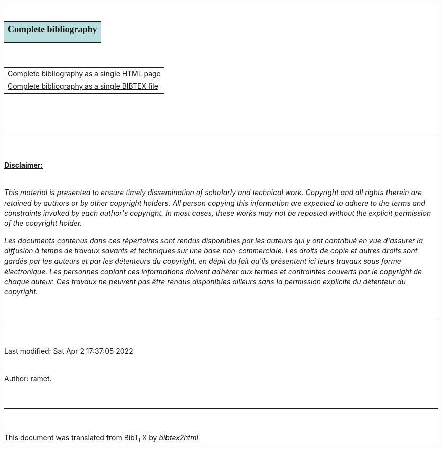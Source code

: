<br />
<a name="KEYWT"></a><a name="KEYWU"></a><a name="KEYWV"></a><a name="KEYWW"></a><a name="KEYWX"></a><a name="KEYWY"></a><a name="KEYWZ"></a><a name="KEYWUNKNOWN"></a>

<table width="100%">
<tr><td height="35"  align="center" valign="center" bgcolor="#badfe1">
<strong><font size=4 face="times">
Complete bibliography
</font></strong>
</td></tr>
</table>



<br /><table align="center" cellpadding="4" cellspacing="2">
<tr align="left" valign="top">
<td><a href="Biblio/complete-bibliography.html">Complete bibliography as a single HTML page</a>
</td>
</tr>
<tr align="left" valign="top">
<td><a href="Biblio/complete-bibliography.bib">Complete bibliography as a single BIBTEX file</a>
</td>
</tr>
</table><br />

 
<br /><hr size="2" width="100%"><br />

<u><strong>Disclaimer:</strong></u><br /><br />
<p><em>
This material is presented to ensure timely dissemination of
scholarly and technical work. Copyright and all rights therein
are retained by authors or by other copyright holders.
All person copying this information are expected to adhere to
the terms and constraints invoked by each author's copyright.
In most cases, these works may not be reposted
without the explicit permission of the copyright holder.

</em></p>
<p><em>
Les documents contenus dans ces répertoires sont rendus disponibles
par les auteurs qui y ont contribué en vue d'assurer la diffusion
à temps de travaux savants et techniques sur une base non-commerciale.
Les droits de copie et autres droits sont gardés par les auteurs
et par les détenteurs du copyright, en dépit du fait qu'ils présentent
ici leurs travaux sous forme électronique. Les personnes copiant ces
informations doivent adhérer aux termes et contraintes couverts par
le copyright de chaque auteur. Ces travaux ne peuvent pas être
rendus disponibles ailleurs sans la permission explicite du détenteur
du copyright.

</em></p>

<br /><hr size="2" width="100%"><br />

Last modified: Sat Apr  2 17:37:05 2022

<br />Author: ramet.

<br /><hr size="2" width="100%"><br />

<p>This document was translated from BibT<sub>E</sub>X by
<a href="http://www-sop.inria.fr/epidaure/personnel/malandain/codes/bibtex2html.html"><em>bibtex2html</em></a>
</p>


</body>


</html>
